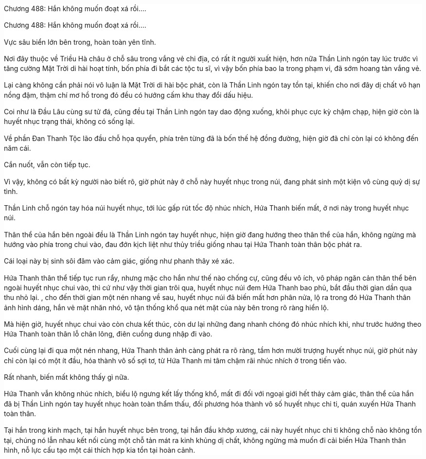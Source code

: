 




Chương 488: Hắn không muốn đoạt xá rồi....


Chương 488: Hắn không muốn đoạt xá rồi....

Vực sâu biển lớn bên trong, hoàn toàn yên tĩnh.

Nơi đây thuộc về Triều Hà châu ở chỗ sâu trong vắng vẻ chi địa, có rất ít người xuất hiện, hơn nữa Thần Linh ngón tay lúc trước vì tăng cường Mặt Trời di hài hoạt tính, bốn phía đi bắt các tộc tu sĩ, vì vậy bốn phía bao la trong phạm vi, đã sớm hoang tàn vắng vẻ.

Lại càng không cần phải nói vô luận là Mặt Trời di hài bộc phát, còn là Thần Linh ngón tay tồn tại, khiến cho nơi đây dị chất vô hạn nồng đậm, thậm chí mơ hồ trong đó đều có hướng cấm khu thay đổi dấu hiệu.

Coi như là Đầu Lâu cùng sư tử đá, cũng đều tại Thần Linh ngón tay dao động xuống, khôi phục cực kỳ chậm chạp, hiện giờ còn là huyết nhục trạng thái, không có sống lại.

Về phần Đan Thanh Tộc lão đầu chỗ họa quyển, phía trên từng đã là bốn thế hệ đồng đường, hiện giờ đã chỉ còn lại có không đến năm cái.

Cắn nuốt, vẫn còn tiếp tục.

Vì vậy, không có bất kỳ người nào biết rõ, giờ phút này ở chỗ này huyết nhục trong núi, đang phát sinh một kiện vô cùng quỷ dị sự tình.

Thần Linh chỗ ngón tay hóa núi huyết nhục, tới lúc gấp rút tốc độ nhúc nhích, Hứa Thanh biến mất, ở nơi này trong huyết nhục núi.

Thân thể của hắn bên ngoài đều là Thần Linh ngón tay huyết nhục, hiện giờ đang hướng theo thân thể của hắn, không ngừng mà hướng vào phía trong chui vào, đau đớn kịch liệt như thủy triều giống nhau tại Hứa Thanh toàn thân bộc phát ra.

Cái loại này bị sinh sôi đâm vào cảm giác, giống như phanh thây xé xác.

Hứa Thanh thân thể tiếp tục run rẩy, nhưng mặc cho hắn như thế nào chống cự, cũng đều vô ích, vô pháp ngăn cản thân thể bên ngoài huyết nhục chui vào, thì cứ như vậy thời gian trôi qua, huyết nhục núi đem Hứa Thanh bao phủ, bắt đầu thời gian dần qua thu nhỏ lại. , cho đến thời gian một nén nhang về sau, huyết nhục núi đã biến mất hơn phân nửa, lộ ra trong đó Hứa Thanh thân ảnh hình dáng, hắn vẻ mặt nhăn nhó, vô tận thống khổ qua nét mặt của này bên trong rõ ràng hiển lộ.

Mà hiện giờ, huyết nhục chui vào còn chưa kết thúc, còn dư lại những đang nhanh chóng đó nhúc nhích khi, như trước hướng theo Hứa Thanh toàn thân lỗ chân lông, điên cuồng dung nhập đi vào.

Cuối cùng lại đi qua một nén nhang, Hứa Thanh thân ảnh càng phát ra rõ ràng, tầm hơn mười trượng huyết nhục núi, giờ phút này chỉ còn lại có một ít đầu, hóa thành vô số sợi tơ, từ Hứa Thanh mi tâm chậm rãi nhúc nhích ở trong tiến vào.

Rất nhanh, biến mất không thấy gì nữa.

Hứa Thanh vẫn không nhúc nhích, biểu lộ ngưng kết lấy thống khổ, mất đi đối với ngoại giới hết thảy cảm giác, thân thể của hắn đã bị Thần Linh ngón tay huyết nhục hoàn toàn thẩm thấu, đối phương hóa thành vô số huyết nhục chi ti, quán xuyến Hứa Thanh toàn thân.

Tại hắn trong kinh mạch, tại hắn huyết nhục bên trong, tại hắn đầu khớp xương, cái này huyết nhục chi ti không chỗ nào không tồn tại, chúng nó lẫn nhau kết nối cùng một chỗ tản mát ra kinh khủng dị chất, không ngừng mà muốn đi cải biến Hứa Thanh thân hình, nỗ lực cấu tạo một cái thích hợp kia tồn tại hoàn cảnh.
